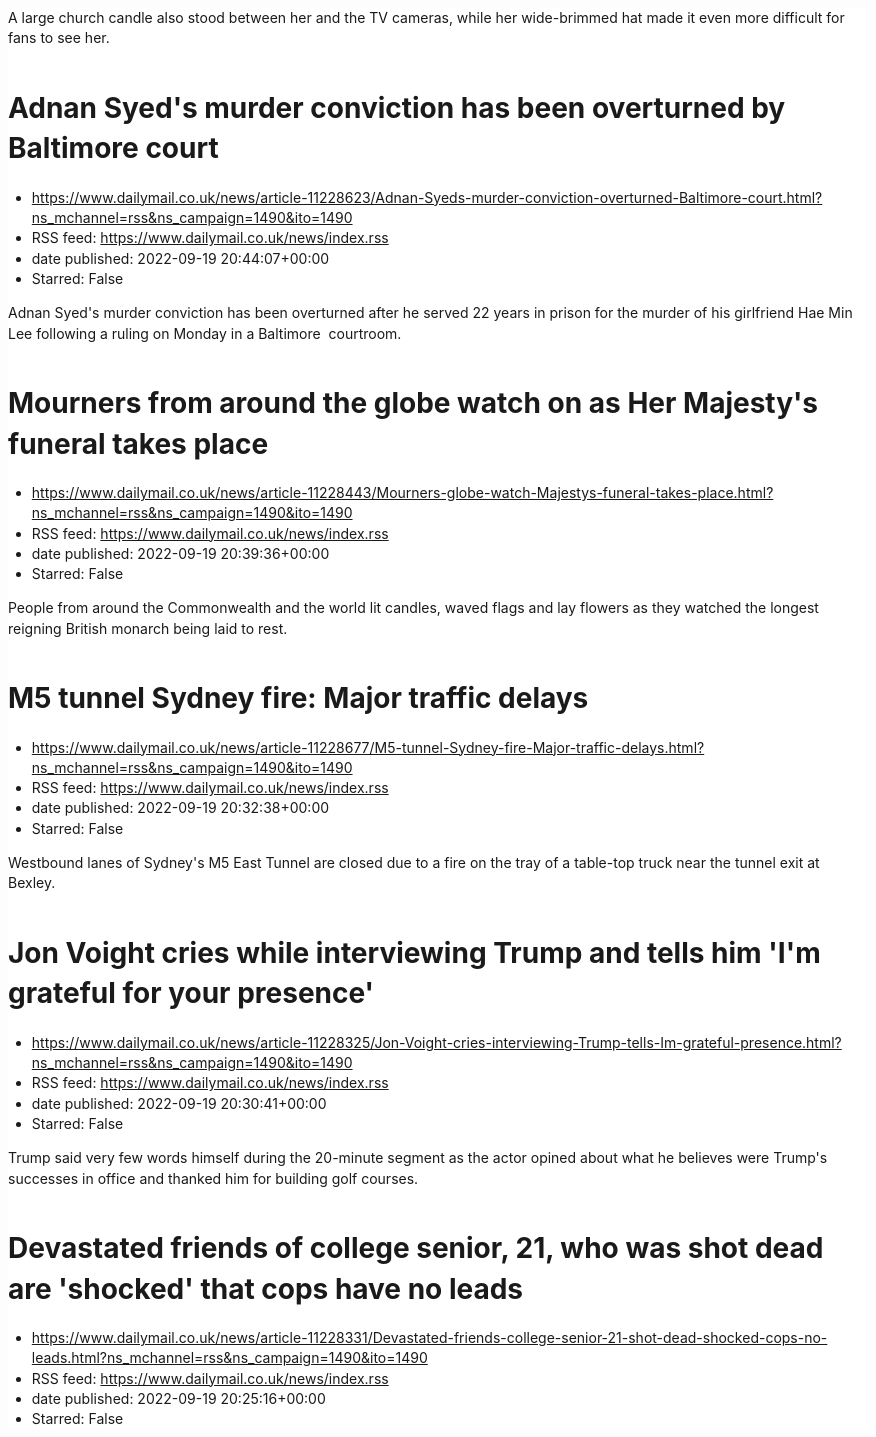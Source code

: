 A large church candle also stood between her and the TV cameras, while her wide-brimmed hat made it even more difficult for fans to see her.

# Adnan Syed's murder conviction has been overturned by Baltimore court
 - https://www.dailymail.co.uk/news/article-11228623/Adnan-Syeds-murder-conviction-overturned-Baltimore-court.html?ns_mchannel=rss&ns_campaign=1490&ito=1490
 - RSS feed: https://www.dailymail.co.uk/news/index.rss
 - date published: 2022-09-19 20:44:07+00:00
 - Starred: False

Adnan Syed's murder conviction has been overturned after he served 22 years in prison for the murder of his girlfriend Hae Min Lee following a ruling on Monday in a Baltimore  courtroom.

# Mourners from around the globe watch on as Her Majesty's funeral takes place
 - https://www.dailymail.co.uk/news/article-11228443/Mourners-globe-watch-Majestys-funeral-takes-place.html?ns_mchannel=rss&ns_campaign=1490&ito=1490
 - RSS feed: https://www.dailymail.co.uk/news/index.rss
 - date published: 2022-09-19 20:39:36+00:00
 - Starred: False

People from around the Commonwealth and the world lit candles, waved flags and lay flowers as they watched the longest reigning British monarch being laid to rest.

# M5 tunnel Sydney fire: Major traffic delays
 - https://www.dailymail.co.uk/news/article-11228677/M5-tunnel-Sydney-fire-Major-traffic-delays.html?ns_mchannel=rss&ns_campaign=1490&ito=1490
 - RSS feed: https://www.dailymail.co.uk/news/index.rss
 - date published: 2022-09-19 20:32:38+00:00
 - Starred: False

Westbound lanes of Sydney's M5 East Tunnel are closed due to a fire on the tray of a table-top truck near the tunnel exit at Bexley.

# Jon Voight cries while interviewing Trump and tells him 'I'm grateful for your presence'
 - https://www.dailymail.co.uk/news/article-11228325/Jon-Voight-cries-interviewing-Trump-tells-Im-grateful-presence.html?ns_mchannel=rss&ns_campaign=1490&ito=1490
 - RSS feed: https://www.dailymail.co.uk/news/index.rss
 - date published: 2022-09-19 20:30:41+00:00
 - Starred: False

Trump said very few words himself during the 20-minute segment as the actor opined about what he believes were Trump's successes in office and thanked him for building golf courses.

# Devastated friends of college senior, 21, who was shot dead are 'shocked' that cops have no leads
 - https://www.dailymail.co.uk/news/article-11228331/Devastated-friends-college-senior-21-shot-dead-shocked-cops-no-leads.html?ns_mchannel=rss&ns_campaign=1490&ito=1490
 - RSS feed: https://www.dailymail.co.uk/news/index.rss
 - date published: 2022-09-19 20:25:16+00:00
 - Starred: False
